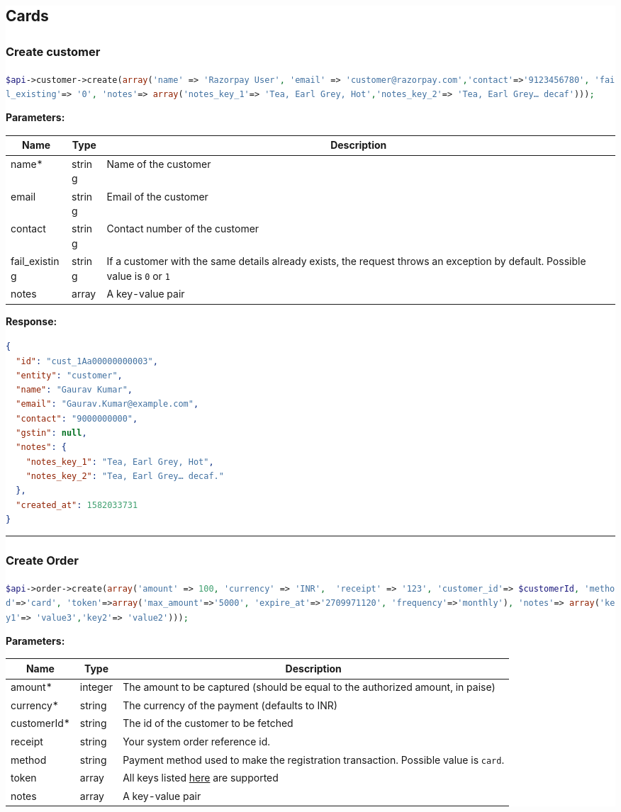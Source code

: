## Cards

### Create customer

```php
$api->customer->create(array('name' => 'Razorpay User', 'email' => 'customer@razorpay.com','contact'=>'9123456780', 'fail_existing'=> '0', 'notes'=> array('notes_key_1'=> 'Tea, Earl Grey, Hot','notes_key_2'=> 'Tea, Earl Grey… decaf')));
```

**Parameters:**

| Name          | Type   | Description                                                                                                                  |
|---------------|--------|------------------------------------------------------------------------------------------------------------------------------|
| name*         | string | Name of the customer                                                                                                         |
| email         | string | Email of the customer                                                                                                        |
| contact       | string | Contact number of the customer                                                                                               |
| fail_existing | string | If a customer with the same details already exists, the request throws an exception by default. Possible value is `0` or `1` |
| notes         | array  | A key-value pair                                                                                                             |

**Response:**

```json
{
  "id": "cust_1Aa00000000003",
  "entity": "customer",
  "name": "Gaurav Kumar",
  "email": "Gaurav.Kumar@example.com",
  "contact": "9000000000",
  "gstin": null,
  "notes": {
    "notes_key_1": "Tea, Earl Grey, Hot",
    "notes_key_2": "Tea, Earl Grey… decaf."
  },
  "created_at": 1582033731
}
```

-------------------------------------------------------------------------------------------------------

### Create Order

```php
$api->order->create(array('amount' => 100, 'currency' => 'INR',  'receipt' => '123', 'customer_id'=> $customerId, 'method'=>'card', 'token'=>array('max_amount'=>'5000', 'expire_at'=>'2709971120', 'frequency'=>'monthly'), 'notes'=> array('key1'=> 'value3','key2'=> 'value2')));
```

**Parameters:**

| Name        | Type    | Description                                                                                                                                 |
|-------------|---------|---------------------------------------------------------------------------------------------------------------------------------------------|
| amount*     | integer | The amount to be captured (should be equal to the authorized amount, in paise)                                                              |
| currency*   | string  | The currency of the payment (defaults to INR)                                                                                               |
| customerId* | string  | The id of the customer to be fetched                                                                                                        |
| receipt     | string  | Your system order reference id.                                                                                                             |
| method      | string  | Payment method used to make the registration transaction. Possible value is `card`.                                                         |
| token       | array   | All keys listed [here](https://razorpay.com/docs/api/recurring-payments/cards/authorization-transaction/#112-create-an-order) are supported |
| notes       | array   | A key-value pair                                                                                                                            |